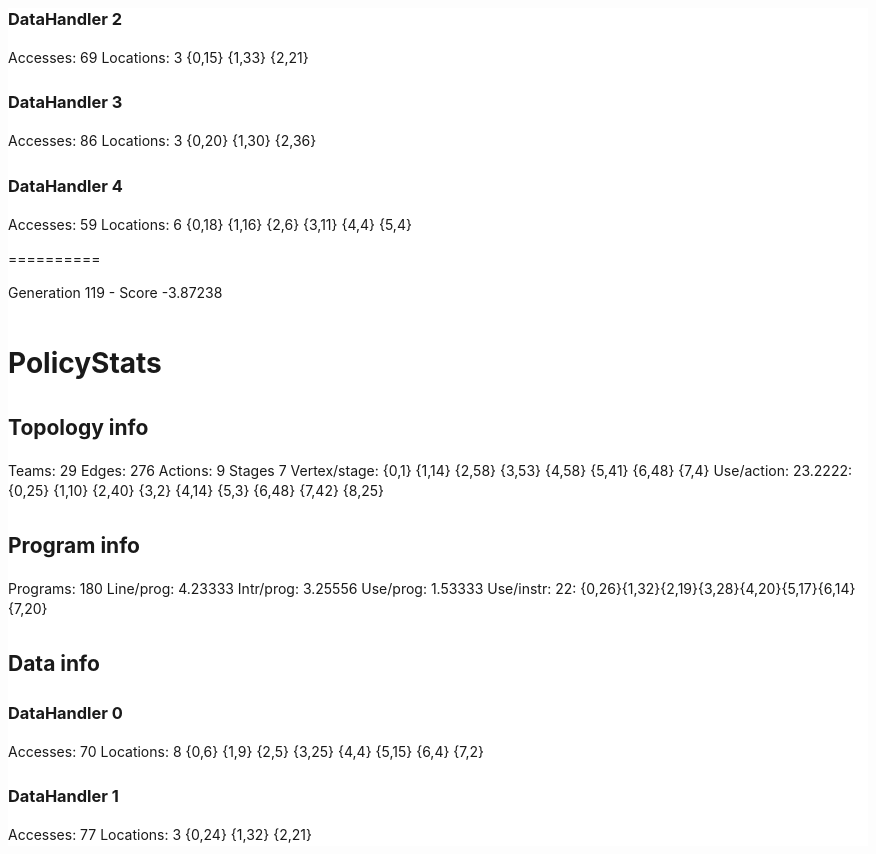 ### DataHandler 2
Accesses:	69
Locations:	3
{0,15} {1,33} {2,21} 

### DataHandler 3
Accesses:	86
Locations:	3
{0,20} {1,30} {2,36} 

### DataHandler 4
Accesses:	59
Locations:	6
{0,18} {1,16} {2,6} {3,11} {4,4} {5,4} 


==========

Generation 119 - Score -3.87238

# PolicyStats
## Topology info
Teams:		29
Edges:		276
Actions:	9
Stages		7
Vertex/stage:	{0,1} {1,14} {2,58} {3,53} {4,58} {5,41} {6,48} {7,4} 
Use/action:	23.2222: {0,25} {1,10} {2,40} {3,2} {4,14} {5,3} {6,48} {7,42} {8,25} 

## Program info
Programs:	180
Line/prog:	4.23333
Intr/prog:	3.25556
Use/prog:	1.53333
Use/instr:	22: {0,26}{1,32}{2,19}{3,28}{4,20}{5,17}{6,14}{7,20}

## Data info

### DataHandler 0
Accesses:	70
Locations:	8
{0,6} {1,9} {2,5} {3,25} {4,4} {5,15} {6,4} {7,2} 

### DataHandler 1
Accesses:	77
Locations:	3
{0,24} {1,32} {2,21} 
